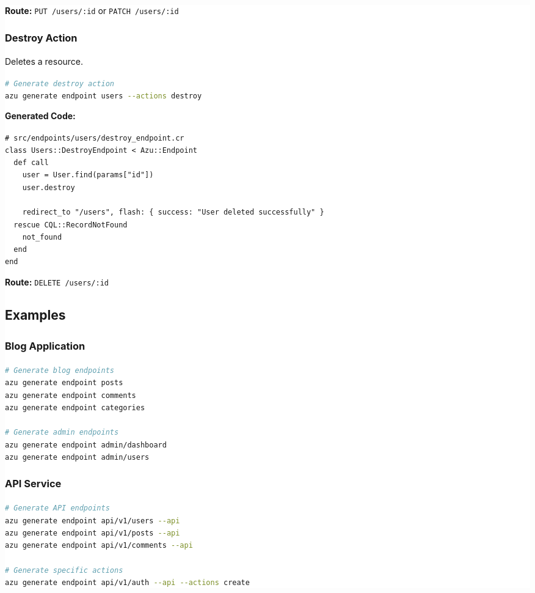 **Route:** `PUT /users/:id` or `PATCH /users/:id`

### Destroy Action

Deletes a resource.

```bash
# Generate destroy action
azu generate endpoint users --actions destroy
```

**Generated Code:**

```crystal
# src/endpoints/users/destroy_endpoint.cr
class Users::DestroyEndpoint < Azu::Endpoint
  def call
    user = User.find(params["id"])
    user.destroy

    redirect_to "/users", flash: { success: "User deleted successfully" }
  rescue CQL::RecordNotFound
    not_found
  end
end
```

**Route:** `DELETE /users/:id`

## Examples

### Blog Application

```bash
# Generate blog endpoints
azu generate endpoint posts
azu generate endpoint comments
azu generate endpoint categories

# Generate admin endpoints
azu generate endpoint admin/dashboard
azu generate endpoint admin/users
```

### API Service

```bash
# Generate API endpoints
azu generate endpoint api/v1/users --api
azu generate endpoint api/v1/posts --api
azu generate endpoint api/v1/comments --api

# Generate specific actions
azu generate endpoint api/v1/auth --api --actions create
```
